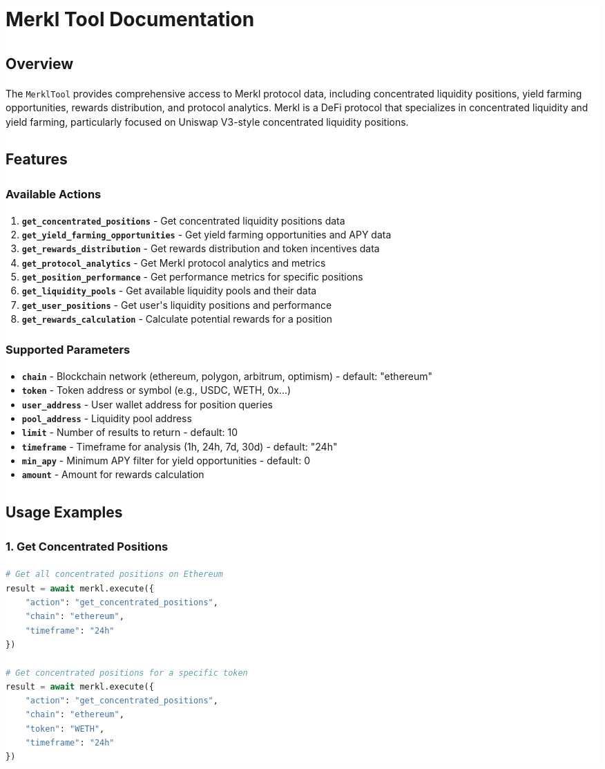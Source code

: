 # Merkl Tool Documentation

## Overview

The `MerklTool` provides comprehensive access to Merkl protocol data, including concentrated liquidity positions, yield farming opportunities, rewards distribution, and protocol analytics. Merkl is a DeFi protocol that specializes in concentrated liquidity and yield farming, particularly focused on Uniswap V3-style concentrated liquidity positions.

## Features

### Available Actions

1. **`get_concentrated_positions`** - Get concentrated liquidity positions data
2. **`get_yield_farming_opportunities`** - Get yield farming opportunities and APY data
3. **`get_rewards_distribution`** - Get rewards distribution and token incentives data
4. **`get_protocol_analytics`** - Get Merkl protocol analytics and metrics
5. **`get_position_performance`** - Get performance metrics for specific positions
6. **`get_liquidity_pools`** - Get available liquidity pools and their data
7. **`get_user_positions`** - Get user's liquidity positions and performance
8. **`get_rewards_calculation`** - Calculate potential rewards for a position

### Supported Parameters

- **`chain`** - Blockchain network (ethereum, polygon, arbitrum, optimism) - default: "ethereum"
- **`token`** - Token address or symbol (e.g., USDC, WETH, 0x...)
- **`user_address`** - User wallet address for position queries
- **`pool_address`** - Liquidity pool address
- **`limit`** - Number of results to return - default: 10
- **`timeframe`** - Timeframe for analysis (1h, 24h, 7d, 30d) - default: "24h"
- **`min_apy`** - Minimum APY filter for yield opportunities - default: 0
- **`amount`** - Amount for rewards calculation

## Usage Examples

### 1. Get Concentrated Positions

```python
# Get all concentrated positions on Ethereum
result = await merkl.execute({
    "action": "get_concentrated_positions",
    "chain": "ethereum",
    "timeframe": "24h"
})

# Get concentrated positions for a specific token
result = await merkl.execute({
    "action": "get_concentrated_positions",
    "chain": "ethereum",
    "token": "WETH",
    "timeframe": "24h"
})
```
